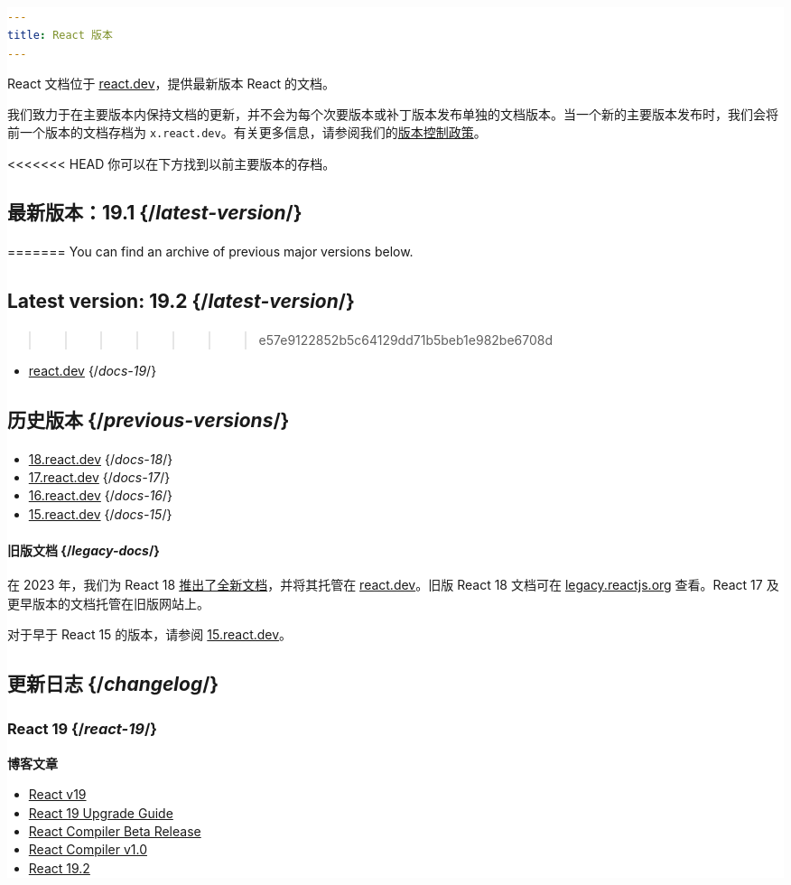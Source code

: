 ```yaml
---
title: React 版本
---
```


<Intro>

React 文档位于 [react.dev](https://react.dev)，提供最新版本 React 的文档。

</Intro>

我们致力于在主要版本内保持文档的更新，并不会为每个次要版本或补丁版本发布单独的文档版本。当一个新的主要版本发布时，我们会将前一个版本的文档存档为 `x.react.dev`。有关更多信息，请参阅我们的[版本控制政策](/community/versioning-policy)。

<<<<<<< HEAD
你可以在下方找到以前主要版本的存档。
## 最新版本：19.1 {/*latest-version*/}
=======
You can find an archive of previous major versions below.

## Latest version: 19.2 {/*latest-version*/}
>>>>>>> e57e9122852b5c64129dd71b5beb1e982be6708d

- [react.dev](https://react.dev) {/*docs-19*/}

## 历史版本 {/*previous-versions*/}

- [18.react.dev](https://18.react.dev) {/*docs-18*/}
- [17.react.dev](https://17.react.dev) {/*docs-17*/}
- [16.react.dev](https://16.react.dev) {/*docs-16*/}
- [15.react.dev](https://15.react.dev) {/*docs-15*/}

<Note>

#### 旧版文档 {/*legacy-docs*/}

在 2023 年，我们为 React 18 [推出了全新文档](/blog/2023/03/16/introducing-react-dev)，并将其托管在 [react.dev](https://react.dev)。旧版 React 18 文档可在 [legacy.reactjs.org](https://legacy.reactjs.org) 查看。React 17 及更早版本的文档托管在旧版网站上。

对于早于 React 15 的版本，请参阅 [15.react.dev](https://15.react.dev)。

</Note>

## 更新日志 {/*changelog*/}

### React 19 {/*react-19*/}

**博客文章**
- [React v19](/blog/2024/12/05/react-19)
- [React 19 Upgrade Guide](/blog/2024/04/25/react-19-upgrade-guide)
- [React Compiler Beta Release](/blog/2024/10/21/react-compiler-beta-release)
- [React Compiler v1.0](/blog/2025/10/07/react-compiler-1)
- [React 19.2](/blog/2025/10/01/react-19-2)
